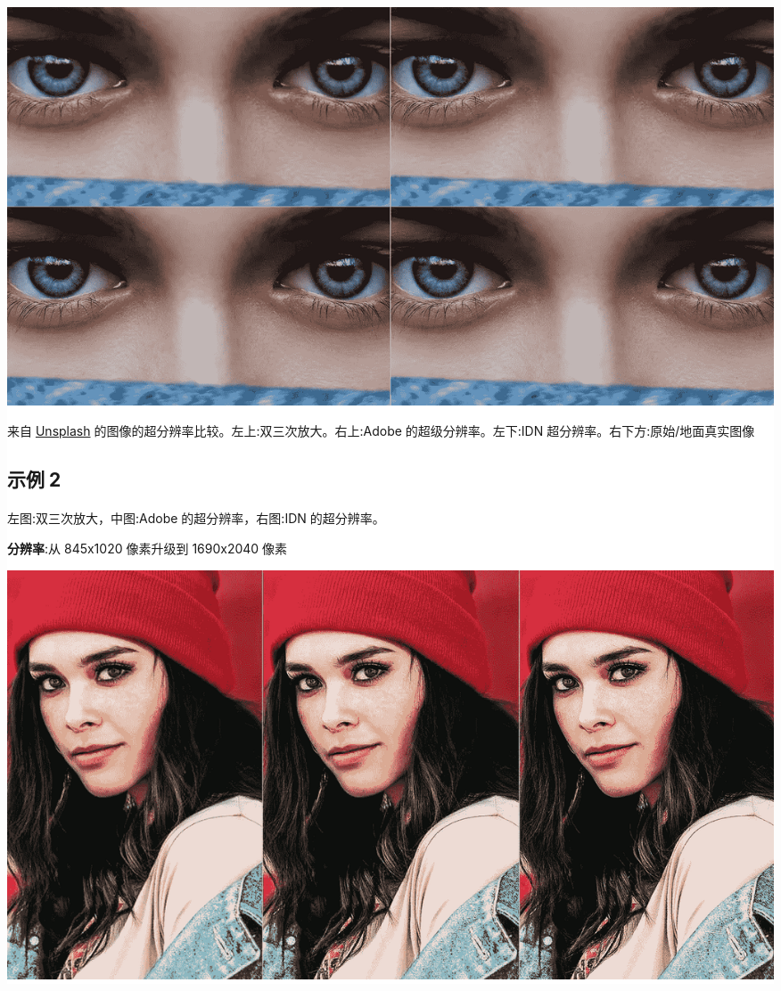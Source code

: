 ![](img/d8acf30d2620bafa25bb37cb1ce4a949.png)

来自 [Unsplash](https://unsplash.com/) 的图像的超分辨率比较。左上:双三次放大。右上:Adobe 的超级分辨率。左下:IDN 超分辨率。右下方:原始/地面真实图像

## 示例 2

左图:双三次放大，中图:Adobe 的超分辨率，右图:IDN 的超分辨率。

**分辨率**:从 845x1020 像素升级到 1690x2040 像素

![](img/d186c6878606cd0e893f6a2e59c7acdc.png)
